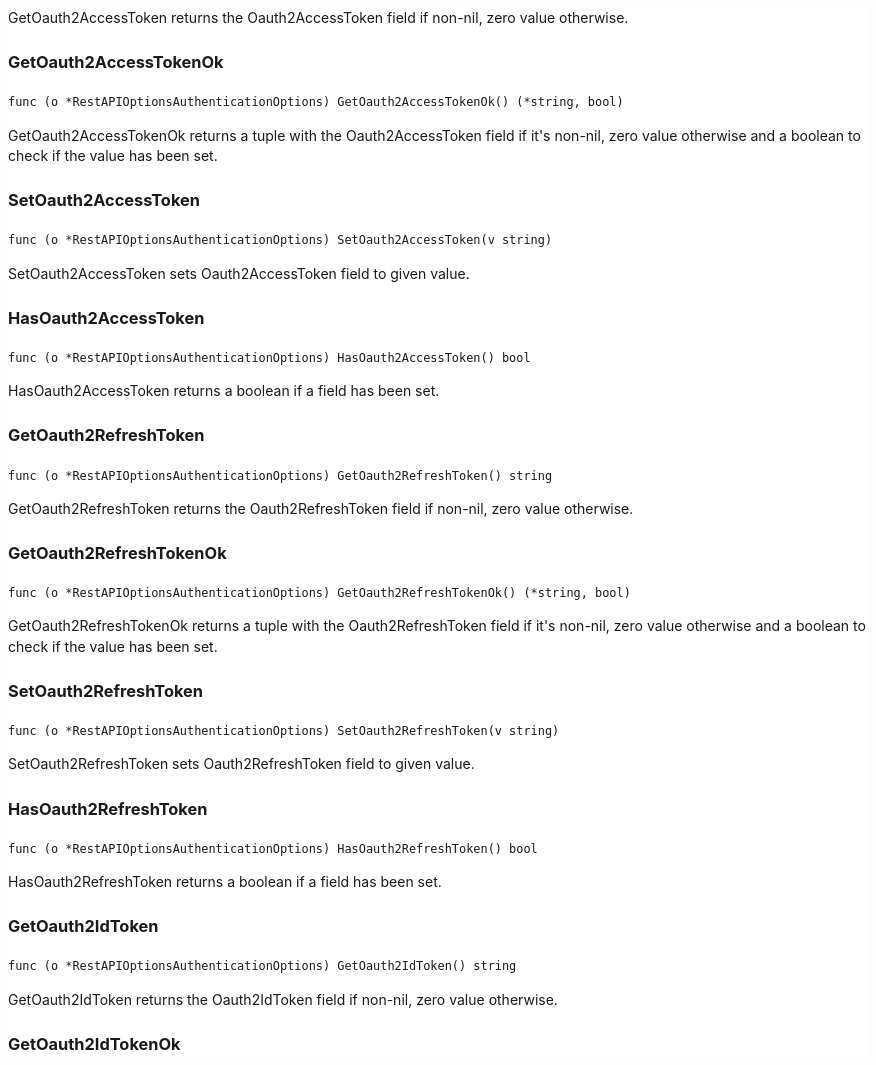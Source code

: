 GetOauth2AccessToken returns the Oauth2AccessToken field if non-nil, zero value otherwise.

### GetOauth2AccessTokenOk

`func (o *RestAPIOptionsAuthenticationOptions) GetOauth2AccessTokenOk() (*string, bool)`

GetOauth2AccessTokenOk returns a tuple with the Oauth2AccessToken field if it's non-nil, zero value otherwise
and a boolean to check if the value has been set.

### SetOauth2AccessToken

`func (o *RestAPIOptionsAuthenticationOptions) SetOauth2AccessToken(v string)`

SetOauth2AccessToken sets Oauth2AccessToken field to given value.

### HasOauth2AccessToken

`func (o *RestAPIOptionsAuthenticationOptions) HasOauth2AccessToken() bool`

HasOauth2AccessToken returns a boolean if a field has been set.

### GetOauth2RefreshToken

`func (o *RestAPIOptionsAuthenticationOptions) GetOauth2RefreshToken() string`

GetOauth2RefreshToken returns the Oauth2RefreshToken field if non-nil, zero value otherwise.

### GetOauth2RefreshTokenOk

`func (o *RestAPIOptionsAuthenticationOptions) GetOauth2RefreshTokenOk() (*string, bool)`

GetOauth2RefreshTokenOk returns a tuple with the Oauth2RefreshToken field if it's non-nil, zero value otherwise
and a boolean to check if the value has been set.

### SetOauth2RefreshToken

`func (o *RestAPIOptionsAuthenticationOptions) SetOauth2RefreshToken(v string)`

SetOauth2RefreshToken sets Oauth2RefreshToken field to given value.

### HasOauth2RefreshToken

`func (o *RestAPIOptionsAuthenticationOptions) HasOauth2RefreshToken() bool`

HasOauth2RefreshToken returns a boolean if a field has been set.

### GetOauth2IdToken

`func (o *RestAPIOptionsAuthenticationOptions) GetOauth2IdToken() string`

GetOauth2IdToken returns the Oauth2IdToken field if non-nil, zero value otherwise.

### GetOauth2IdTokenOk
